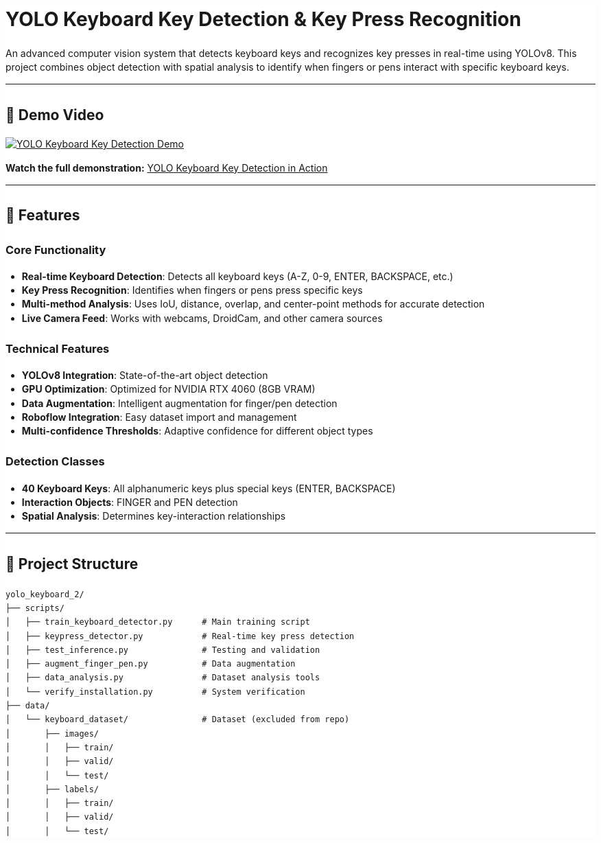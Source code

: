 # YOLO Keyboard Key Detection & Key Press Recognition

An advanced computer vision system that detects keyboard keys and recognizes key presses in real-time using YOLOv8. This project combines object detection with spatial analysis to identify when fingers or pens interact with specific keyboard keys.

---

## 🎥 Demo Video

[![YOLO Keyboard Key Detection Demo](https://img.youtube.com/vi/nbPWoGe8aiw/maxresdefault.jpg)](https://youtu.be/nbPWoGe8aiw)

**Watch the full demonstration:** [YOLO Keyboard Key Detection in Action](https://youtu.be/nbPWoGe8aiw)

---

## 🚀 Features

### Core Functionality
- **Real-time Keyboard Detection**: Detects all keyboard keys (A-Z, 0-9, ENTER, BACKSPACE, etc.)
- **Key Press Recognition**: Identifies when fingers or pens press specific keys
- **Multi-method Analysis**: Uses IoU, distance, overlap, and center-point methods for accurate detection
- **Live Camera Feed**: Works with webcams, DroidCam, and other camera sources

### Technical Features
- **YOLOv8 Integration**: State-of-the-art object detection
- **GPU Optimization**: Optimized for NVIDIA RTX 4060 (8GB VRAM)
- **Data Augmentation**: Intelligent augmentation for finger/pen detection
- **Roboflow Integration**: Easy dataset import and management
- **Multi-confidence Thresholds**: Adaptive confidence for different object types

### Detection Classes
- **40 Keyboard Keys**: All alphanumeric keys plus special keys (ENTER, BACKSPACE)
- **Interaction Objects**: FINGER and PEN detection
- **Spatial Analysis**: Determines key-interaction relationships

---

## 📁 Project Structure

```
yolo_keyboard_2/
├── scripts/
│   ├── train_keyboard_detector.py      # Main training script
│   ├── keypress_detector.py            # Real-time key press detection
│   ├── test_inference.py               # Testing and validation
│   ├── augment_finger_pen.py           # Data augmentation
│   ├── data_analysis.py                # Dataset analysis tools
│   └── verify_installation.py          # System verification
├── data/
│   └── keyboard_dataset/               # Dataset (excluded from repo)
│       ├── images/
│       │   ├── train/
│       │   ├── valid/
│       │   └── test/
│       ├── labels/
│       │   ├── train/
│       │   ├── valid/
│       │   └── test/
```